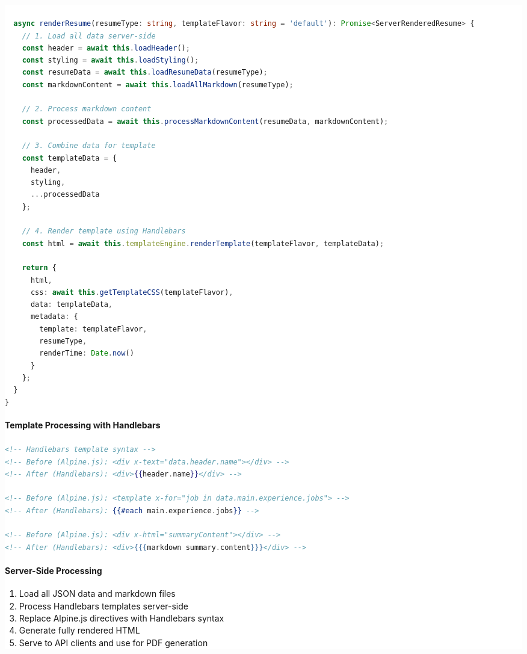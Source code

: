 ```typescript

  async renderResume(resumeType: string, templateFlavor: string = 'default'): Promise<ServerRenderedResume> {
    // 1. Load all data server-side
    const header = await this.loadHeader();
    const styling = await this.loadStyling();
    const resumeData = await this.loadResumeData(resumeType);
    const markdownContent = await this.loadAllMarkdown(resumeType);

    // 2. Process markdown content
    const processedData = await this.processMarkdownContent(resumeData, markdownContent);

    // 3. Combine data for template
    const templateData = {
      header,
      styling,
      ...processedData
    };

    // 4. Render template using Handlebars
    const html = await this.templateEngine.renderTemplate(templateFlavor, templateData);

    return {
      html,
      css: await this.getTemplateCSS(templateFlavor),
      data: templateData,
      metadata: {
        template: templateFlavor,
        resumeType,
        renderTime: Date.now()
      }
    };
  }
}
```

#### **Template Processing with Handlebars**
```handlebars
<!-- Handlebars template syntax -->
<!-- Before (Alpine.js): <div x-text="data.header.name"></div> -->
<!-- After (Handlebars): <div>{{header.name}}</div> -->

<!-- Before (Alpine.js): <template x-for="job in data.main.experience.jobs"> -->
<!-- After (Handlebars): {{#each main.experience.jobs}} -->

<!-- Before (Alpine.js): <div x-html="summaryContent"></div> -->
<!-- After (Handlebars): <div>{{{markdown summary.content}}}</div> -->
```

#### **Server-Side Processing**
1. Load all JSON data and markdown files
2. Process Handlebars templates server-side
3. Replace Alpine.js directives with Handlebars syntax
4. Generate fully rendered HTML
5. Serve to API clients and use for PDF generation
